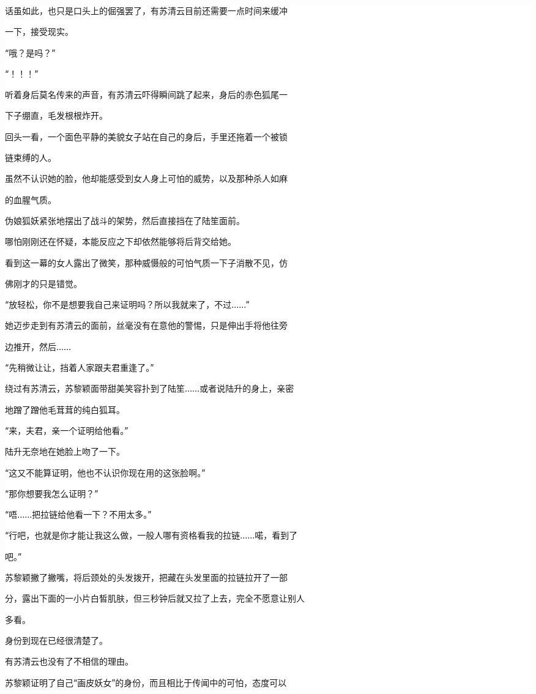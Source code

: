话虽如此，也只是口头上的倔强罢了，有苏清云目前还需要一点时间来缓冲

一下，接受现实。

“哦？是吗？”

“！！！”

听着身后莫名传来的声音，有苏清云吓得瞬间跳了起来，身后的赤色狐尾一

下子绷直，毛发根根炸开。

回头一看，一个面色平静的美貌女子站在自己的身后，手里还拖着一个被锁

链束缚的人。

虽然不认识她的脸，他却能感受到女人身上可怕的威势，以及那种杀人如麻

的血腥气质。

伪娘狐妖紧张地摆出了战斗的架势，然后直接挡在了陆笙面前。

哪怕刚刚还在怀疑，本能反应之下却依然能够将后背交给她。

看到这一幕的女人露出了微笑，那种威慑般的可怕气质一下子消散不见，仿

佛刚才的只是错觉。

“放轻松，你不是想要我自己来证明吗？所以我就来了，不过……”

她迈步走到有苏清云的面前，丝毫没有在意他的警惕，只是伸出手将他往旁

边推开，然后……

“先稍微让让，挡着人家跟夫君重逢了。”

绕过有苏清云，苏黎颖面带甜美笑容扑到了陆笙……或者说陆升的身上，亲密

地蹭了蹭他毛茸茸的纯白狐耳。

“来，夫君，亲一个证明给他看。”

陆升无奈地在她脸上吻了一下。

“这又不能算证明，他也不认识你现在用的这张脸啊。”

“那你想要我怎么证明？”

“唔……把拉链给他看一下？不用太多。”

“行吧，也就是你才能让我这么做，一般人哪有资格看我的拉链……喏，看到了

吧。”

苏黎颖撇了撇嘴，将后颈处的头发拨开，把藏在头发里面的拉链拉开了一部

分，露出下面的一小片白皙肌肤，但三秒钟后就又拉了上去，完全不愿意让别人

多看。

身份到现在已经很清楚了。

有苏清云也没有了不相信的理由。

苏黎颖证明了自己“画皮妖女”的身份，而且相比于传闻中的可怕，态度可以
